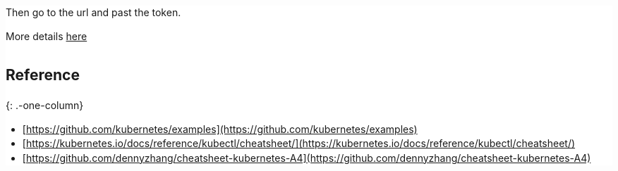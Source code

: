 Then go to the url and past the token.

More details [here](https://kubernetes.io/docs/tasks/access-application-cluster/web-ui-dashboard/)

## Reference
{: .-one-column}

- [https://github.com/kubernetes/examples](https://github.com/kubernetes/examples)
- [https://kubernetes.io/docs/reference/kubectl/cheatsheet/](https://kubernetes.io/docs/reference/kubectl/cheatsheet/)
- [https://github.com/dennyzhang/cheatsheet-kubernetes-A4](https://github.com/dennyzhang/cheatsheet-kubernetes-A4)
